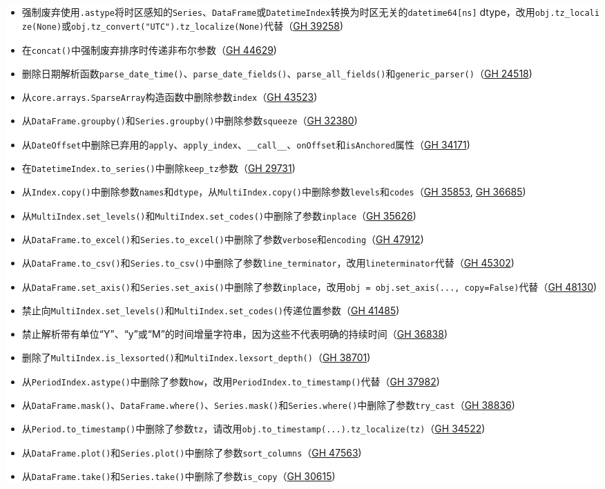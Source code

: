 +   强制废弃使用`.astype`将时区感知的`Series`、`DataFrame`或`DatetimeIndex`转换为时区无关的`datetime64[ns]` dtype，改用`obj.tz_localize(None)`或`obj.tz_convert("UTC").tz_localize(None)`代替（[GH 39258](https://github.com/pandas-dev/pandas/issues/39258))

+   在`concat()`中强制废弃排序时传递非布尔参数（[GH 44629](https://github.com/pandas-dev/pandas/issues/44629))

+   删除日期解析函数`parse_date_time()`、`parse_date_fields()`、`parse_all_fields()`和`generic_parser()`（[GH 24518](https://github.com/pandas-dev/pandas/issues/24518))

+   从`core.arrays.SparseArray`构造函数中删除参数`index`（[GH 43523](https://github.com/pandas-dev/pandas/issues/43523))

+   从`DataFrame.groupby()`和`Series.groupby()`中删除参数`squeeze`（[GH 32380](https://github.com/pandas-dev/pandas/issues/32380))

+   从`DateOffset`中删除已弃用的`apply`、`apply_index`、`__call__`、`onOffset`和`isAnchored`属性（[GH 34171](https://github.com/pandas-dev/pandas/issues/34171))

+   在`DatetimeIndex.to_series()`中删除`keep_tz`参数（[GH 29731](https://github.com/pandas-dev/pandas/issues/29731))

+   从`Index.copy()`中删除参数`names`和`dtype`，从`MultiIndex.copy()`中删除参数`levels`和`codes`（[GH 35853](https://github.com/pandas-dev/pandas/issues/35853), [GH 36685](https://github.com/pandas-dev/pandas/issues/36685))

+   从`MultiIndex.set_levels()`和`MultiIndex.set_codes()`中删除了参数`inplace`（[GH 35626](https://github.com/pandas-dev/pandas/issues/35626))

+   从`DataFrame.to_excel()`和`Series.to_excel()`中删除了参数`verbose`和`encoding`（[GH 47912](https://github.com/pandas-dev/pandas/issues/47912))

+   从`DataFrame.to_csv()`和`Series.to_csv()`中删除了参数`line_terminator`，改用`lineterminator`代替（[GH 45302](https://github.com/pandas-dev/pandas/issues/45302))

+   从`DataFrame.set_axis()`和`Series.set_axis()`中删除了参数`inplace`，改用`obj = obj.set_axis(..., copy=False)`代替（[GH 48130](https://github.com/pandas-dev/pandas/issues/48130))

+   禁止向`MultiIndex.set_levels()`和`MultiIndex.set_codes()`传递位置参数（[GH 41485](https://github.com/pandas-dev/pandas/issues/41485))

+   禁止解析带有单位“Y”、“y”或“M”的时间增量字符串，因为这些不代表明确的持续时间（[GH 36838](https://github.com/pandas-dev/pandas/issues/36838))

+   删除了`MultiIndex.is_lexsorted()`和`MultiIndex.lexsort_depth()`（[GH 38701](https://github.com/pandas-dev/pandas/issues/38701))

+   从`PeriodIndex.astype()`中删除了参数`how`，改用`PeriodIndex.to_timestamp()`代替（[GH 37982](https://github.com/pandas-dev/pandas/issues/37982))

+   从`DataFrame.mask()`、`DataFrame.where()`、`Series.mask()`和`Series.where()`中删除了参数`try_cast`（[GH 38836](https://github.com/pandas-dev/pandas/issues/38836))

+   从`Period.to_timestamp()`中删除了参数`tz`，请改用`obj.to_timestamp(...).tz_localize(tz)`（[GH 34522](https://github.com/pandas-dev/pandas/issues/34522))

+   从`DataFrame.plot()`和`Series.plot()`中删除了参数`sort_columns`（[GH 47563](https://github.com/pandas-dev/pandas/issues/47563))

+   从`DataFrame.take()`和`Series.take()`中删除了参数`is_copy`（[GH 30615](https://github.com/pandas-dev/pandas/issues/30615))
